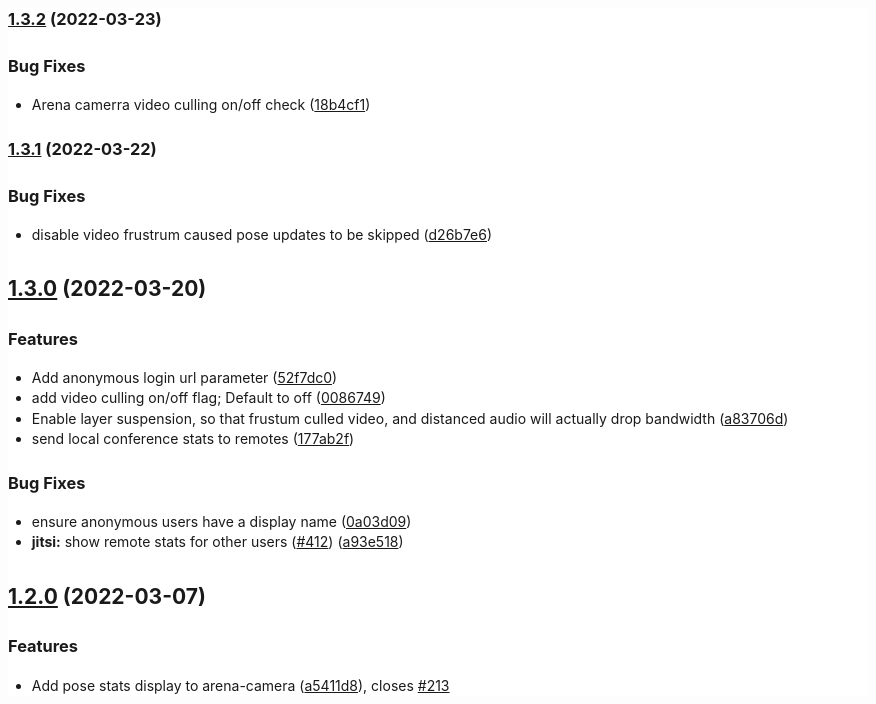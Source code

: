 ### [1.3.2](https://github.com/arenaxr/arena-web-core/compare/v1.3.1...v1.3.2) (2022-03-23)


### Bug Fixes

* Arena camerra video culling on/off check ([18b4cf1](https://github.com/arenaxr/arena-web-core/commit/18b4cf15e11ae5aacfcd97f5ca39f1e38742bf2a))

### [1.3.1](https://github.com/arenaxr/arena-web-core/compare/v1.3.0...v1.3.1) (2022-03-22)


### Bug Fixes

* disable video frustrum caused pose updates to be skipped ([d26b7e6](https://github.com/arenaxr/arena-web-core/commit/d26b7e66b5ec45fc238182d8c816a9505512c6de))

## [1.3.0](https://github.com/arenaxr/arena-web-core/compare/v1.2.0...v1.3.0) (2022-03-20)


### Features

* Add anonymous login url parameter ([52f7dc0](https://github.com/arenaxr/arena-web-core/commit/52f7dc065c1c7dc8c5cc24c194cd78da1a0ccb3b))
* add video culling on/off flag; Default to off ([0086749](https://github.com/arenaxr/arena-web-core/commit/00867497d97eb1af747a1ea651ead031ebb19b6a))
* Enable layer suspension, so that frustum culled video, and distanced audio will actually drop bandwidth ([a83706d](https://github.com/arenaxr/arena-web-core/commit/a83706d7e0f69b90fd57d8aef0cf84eaea5ffefd))
* send local conference stats to remotes ([177ab2f](https://github.com/arenaxr/arena-web-core/commit/177ab2fb654d01cd4150b4eb8b11d1fdbb9a2402))


### Bug Fixes

* ensure anonymous users have a display name ([0a03d09](https://github.com/arenaxr/arena-web-core/commit/0a03d094e06333f9749d4f85735c57d4490c45e7))
* **jitsi:** show remote stats for other users ([#412](https://github.com/arenaxr/arena-web-core/issues/412)) ([a93e518](https://github.com/arenaxr/arena-web-core/commit/a93e518d49eeffc9dab8b4bb3756e96eee8ddbd8))

## [1.2.0](https://github.com/arenaxr/arena-web-core/compare/v1.1.4...v1.2.0) (2022-03-07)


### Features

* Add pose stats display to arena-camera ([a5411d8](https://github.com/arenaxr/arena-web-core/commit/a5411d8aae8f61d9efea22b4de0f2c74e823a892)), closes [#213](https://github.com/arenaxr/arena-web-core/issues/213)
